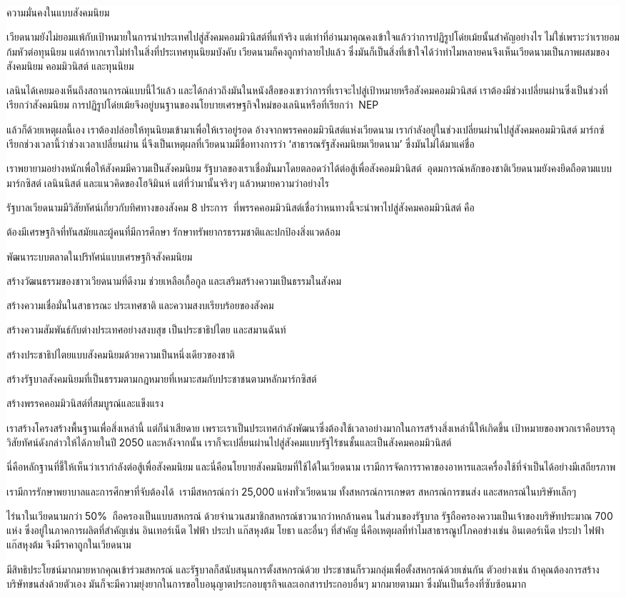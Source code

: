 ความมั่นคงในแบบสังคมนิยม 

เวียดนามยังไม่ยอมแพ้กับเป้าหมายในการนำประเทศไปสู่สังคมคอมมิวนิสต์ที่แท้จริง แต่เท่าที่อ่านมาคุณคงเข้าใจแล้วว่าการปฏิรูปโด๋ยเม้ยนั้นสำคัญอย่างไร ไม่ใช่เพราะว่าเรายอมก้มหัวต่อทุนนิยม แต่ถ้าหากเราไม่ทำในสิ่งที่ประเทศทุนนิยมบังคับ เวียดนามก็คงถูกทำลายไปแล้ว ซึ่งมันก็เป็นสิ่งที่เข้าใจได้ว่าทำไมหลายคนจึงเห็นเวียดนามเป็นภาพผสมของสังคมนิยม คอมมิวนิสต์ และทุนนิยม

เลนินได้เคยมองเห็นถึงสถานการณ์แบบนี้ไว้แล้ว และได้กล่าวถึงมันในหนังสือของเขาว่าการที่เราจะไปสู่เป้าหมายหรือสังคมคอมมิวนิสต์ เราต้องมีช่วงเปลี่ยนผ่านซึ่งเป็นช่วงที่เรียกว่าสังคมนิยม การปฏิรูปโด๋ยเม้ยจึงอยู่บนฐานของนโยบายเศรษฐกิจใหม่ของเลนินหรือที่เรียกว่า  NEP

แล้วก็ด้วยเหตุผลนี้เอง เราต้องปล่อยให้ทุนนิยมเข้ามาเพื่อให้เราอยู่รอด อ้างจากพรรคคอมมิวนิสต์แห่งเวียดนาม เรากำลังอยู่ในช่วงเปลี่ยนผ่านไปสู่สังคมคอมมิวนิสต์ มาร์กซ์เรียกช่วงเวลานี้ว่าช่วงเวลาเปลี่ยนผ่าน นี่จึงเป็นเหตุผลที่เวียดนามมีชื่อทางการว่า ‘สาธารณรัฐสังคมนิยมเวียดนาม’ ซึ่งมันไม่ได้มาแค่ชื่อ

เราพยายามอย่างหนักเพื่อให้สังคมมีความเป็นสังคมนิยม รัฐบาลของเราเชื่อมั่นมาโดยตลอดว่าได้ต่อสู้เพื่อสังคอมมิวนิสต์  อุดมการณ์หลักของชาติเวียดนามยังคงยึดถือตามแบบมาร์กซิสต์ เลนินนิสต์ และแนวคิดของโฮจิมินห์ แต่ที่ว่ามานั้นจริงๆ แล้วหมายความว่าอย่างไร

รัฐบาลเวียดนามมีวิสัยทัศน์เกี่ยวกับทิศทางของสังคม 8 ประการ  ที่พรรคคอมมิวนิสต์เชื่อว่าหนทางนี้จะนำพาไปสู่สังคมคอมมิวนิสต์ คือ



ต้องมีเศรษฐกิจที่ทันสมัยและผู้คนที่มีการศึกษา รักษาทรัพยากรธรรมชาติและปกป้องสิ่งแวดล้อม

พัฒนาระบบตลาดในปริทัศน์แบบเศรษฐกิจสังคมนิยม

สร้างวัฒนธรรมของชาวเวียดนามที่ดีงาม ช่วยเหลือเกื้อกูล และเสริมสร้างความเป็นธรรมในสังคม

สร้างความเชื่อมั่นในสาธารณะ ประเทศชาติ และความสงบเรียบร้อยของสังคม 

สร้างความสัมพันธ์กับต่างประเทศอย่างสงบสุข เป็นประชาธิปไตย และสมานฉันท์

สร้างประชาธิปไตยแบบสังคมนิยมด้วยความเป็นหนึ่งเดียวของชาติ 

สร้างรัฐบาลสังคมนิยมที่เป็นธรรมตามกฎหมายที่เหมาะสมกับประชาชนตามหลักมาร์กซิสต์ 

สร้างพรรคคอมมิวนิสต์ที่สมบูรณ์และแข็งแรง 



เราสร้างโครงสร้างพื้นฐานเพื่อสิ่งเหล่านี้ แต่ก็น่าเสียดาย เพราะเราเป็นประเทศกำลังพัฒนาซึ่งต้องใช้เวลาอย่างมากในการสร้างสิ่งเหล่านี้ให้เกิดขึ้น เป้าหมายของพวกเราคือบรรลุวิสัยทัศน์ดังกล่าวให้ได้ภายในปี 2050 และหลังจากนั้น เราก็จะเปลี่ยนผ่านไปสู่สังคมแบบรัฐไร้ชนชั้นและเป็นสังคมคอมมิวนิสต์ 

นี่คือหลักฐานที่ชี้ให้เห็นว่าเรากำลังต่อสู้เพื่อสังคมนิยม และนี่คือนโยบายสังคมนิยมที่ใช้ได้ในเวียดนาม เรามีการจัดการราคาของอาหารและเครื่องใช้ที่จำเป็นได้อย่างมีเสถียรภาพ

เรามีการรักษาพยาบาลและการศึกษาที่จับต้องได้  เรามีสหกรณ์กว่า 25,000 แห่งทั่วเวียดนาม ทั้งสหกรณ์การเกษตร สหกรณ์การขนส่ง และสหกรณ์ในบริษัทเล็กๆ 

ไร่นาในเวียดนามกว่า 50%  ถือครองเป็นแบบสหกรณ์ ด้วยจำนวนสมาชิกสหกรณ์ชาวนากว่าหกล้านคน ในส่วนของรัฐบาล รัฐถือครองความเป็นเจ้าของบริษัทประมาณ 700 แห่ง ซึ่งอยู่ในภาคการผลิตที่สำคัญเช่น อินเทอร์เน็ต ไฟฟ้า ประปา แก๊สหุงต้ม โยธา และอื่นๆ ที่สำคัญ นี่คือเหตุผลที่ทำไมสาธารณูปโภคอข่างเช่น อินเตอร์เน็ต ประปา ไฟฟ้า แก๊สหุงต้ม จึงมีราคาถูกในเวียดนาม

มีสิทธิประโยชน์มากมายหากคุณเข้าร่วมสหกรณ์ และรัฐบาลก็สนับสนุนการตั้งสหกรณ์ด้วย ประชาชนก็รวมกลุ่มเพื่อตั้งสหกรณ์ด้วยเช่นกัน ตัวอย่างเช่น ถ้าคุณต้องการสร้างบริษัทขนส่งด้วยตัวเอง มันก็จะมีความยุ่งยากในการขอใบอนุญาตประกอบธุรกิจและเอกสารประกอบอื่นๆ มากมายตามมา ซึ่งมันเป็นเรื่องที่ซับซ้อนมาก
